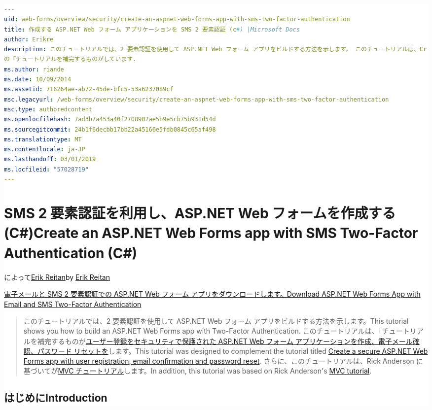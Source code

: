 ```yaml
---
uid: web-forms/overview/security/create-an-aspnet-web-forms-app-with-sms-two-factor-authentication
title: 作成する ASP.NET Web フォーム アプリケーションを SMS 2 要素認証 (c#) |Microsoft Docs
author: Erikre
description: このチュートリアルでは、2 要素認証を使用して ASP.NET Web フォーム アプリをビルドする方法を示します。 このチュートリアルは、Cr の「チュートリアルを補完するものがしています.
ms.author: riande
ms.date: 10/09/2014
ms.assetid: 716264ae-ab72-45de-bfc5-53a6237089cf
msc.legacyurl: /web-forms/overview/security/create-an-aspnet-web-forms-app-with-sms-two-factor-authentication
msc.type: authoredcontent
ms.openlocfilehash: 7ad3b7a453a40f2708902ae5b9e5cb75b931d54d
ms.sourcegitcommit: 24b1f6decbb17bb22a45166e5fdb0845c65af498
ms.translationtype: MT
ms.contentlocale: ja-JP
ms.lasthandoff: 03/01/2019
ms.locfileid: "57028719"
---
```

<a name="create-an-aspnet-web-forms-app-with-sms-two-factor-authentication-c"></a><span data-ttu-id="6f605-104">SMS 2 要素認証を利用し、ASP.NET Web フォームを作成する (C#)</span><span class="sxs-lookup"><span data-stu-id="6f605-104">Create an ASP.NET Web Forms app with SMS Two-Factor Authentication (C#)</span></span>
====================
<span data-ttu-id="6f605-105">によって[Erik Reitan](https://github.com/Erikre)</span><span class="sxs-lookup"><span data-stu-id="6f605-105">by [Erik Reitan](https://github.com/Erikre)</span></span>

[<span data-ttu-id="6f605-106">電子メールと SMS 2 要素認証での ASP.NET Web フォーム アプリをダウンロードします。</span><span class="sxs-lookup"><span data-stu-id="6f605-106">Download ASP.NET Web Forms App with Email and SMS Two-Factor Authentication</span></span>](https://code.msdn.microsoft.com/ASPNET-Web-Forms-App-with-5a0ff94e)

> <span data-ttu-id="6f605-107">このチュートリアルでは、2 要素認証を使用して ASP.NET Web フォーム アプリをビルドする方法を示します。</span><span class="sxs-lookup"><span data-stu-id="6f605-107">This tutorial shows you how to build an ASP.NET Web Forms app with Two-Factor Authentication.</span></span> <span data-ttu-id="6f605-108">このチュートリアルは、「チュートリアルを補完するものが[ユーザー登録をセキュリティで保護された ASP.NET Web フォーム アプリケーションを作成、電子メール確認、パスワード リセットを](create-a-secure-aspnet-web-forms-app-with-user-registration-email-confirmation-and-password-reset.md)します。</span><span class="sxs-lookup"><span data-stu-id="6f605-108">This tutorial was designed to complement the tutorial titled [Create a secure ASP.NET Web Forms app with user registration, email confirmation and password reset](create-a-secure-aspnet-web-forms-app-with-user-registration-email-confirmation-and-password-reset.md).</span></span> <span data-ttu-id="6f605-109">さらに、このチュートリアルは、Rick Anderson に基づいてが[MVC チュートリアル](../../../mvc/overview/security/aspnet-mvc-5-app-with-sms-and-email-two-factor-authentication.md)します。</span><span class="sxs-lookup"><span data-stu-id="6f605-109">In addition, this tutorial was based on Rick Anderson's [MVC tutorial](../../../mvc/overview/security/aspnet-mvc-5-app-with-sms-and-email-two-factor-authentication.md).</span></span>


## <a name="introduction"></a><span data-ttu-id="6f605-110">はじめに</span><span class="sxs-lookup"><span data-stu-id="6f605-110">Introduction</span></span>
